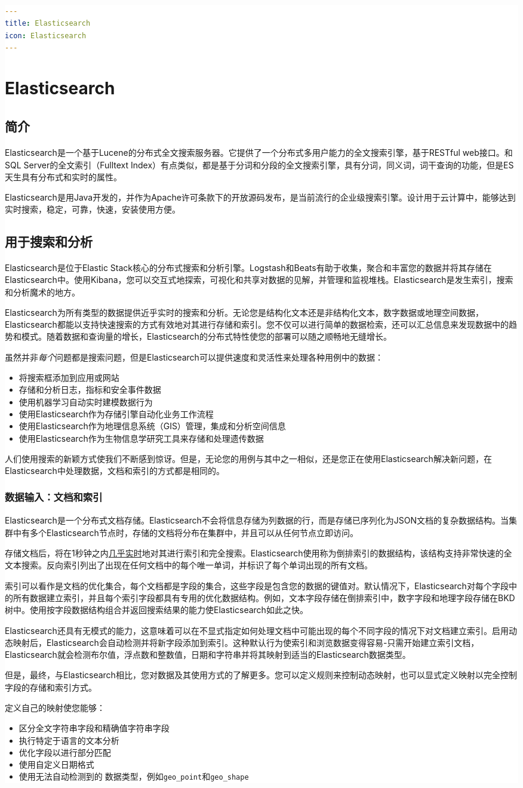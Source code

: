 ```yaml
---
title: Elasticsearch
icon: Elasticsearch 
---
```


# Elasticsearch

## 简介

Elasticsearch是一个基于Lucene的分布式全文搜索服务器。它提供了一个分布式多用户能力的全文搜索引擎，基于RESTful web接口。和SQL Server的全文索引（Fulltext Index）有点类似，都是基于分词和分段的全文搜索引擎，具有分词，同义词，词干查询的功能，但是ES天生具有分布式和实时的属性。

Elasticsearch是用Java开发的，并作为Apache许可条款下的开放源码发布，是当前流行的企业级搜索引擎。设计用于云计算中，能够达到实时搜索，稳定，可靠，快速，安装使用方便。

## 用于搜索和分析

Elasticsearch是位于Elastic Stack核心的分布式搜索和分析引擎。Logstash和Beats有助于收集，聚合和丰富您的数据并将其存储在Elasticsearch中。使用Kibana，您可以交互式地探索，可视化和共享对数据的见解，并管理和监视堆栈。Elasticsearch是发生索引，搜索和分析魔术的地方。

Elasticsearch为所有类型的数据提供近乎实时的搜索和分析。无论您是结构化文本还是非结构化文本，数字数据或地理空间数据，Elasticsearch都能以支持快速搜索的方式有效地对其进行存储和索引。您不仅可以进行简单的数据检索，还可以汇总信息来发现数据中的趋势和模式。随着数据和查询量的增长，Elasticsearch的分布式特性使您的部署可以随之顺畅地无缝增长。

虽然并非*每个*问题都是搜索问题，但是Elasticsearch可以提供速度和灵活性来处理各种用例中的数据：

- 将搜索框添加到应用或网站
- 存储和分析日志，指标和安全事件数据
- 使用机器学习自动实时建模数据行为
- 使用Elasticsearch作为存储引擎自动化业务工作流程
- 使用Elasticsearch作为地理信息系统（GIS）管理，集成和分析空间信息
- 使用Elasticsearch作为生物信息学研究工具来存储和处理遗传数据

人们使用搜索的新颖方式使我们不断感到惊讶。但是，无论您的用例与其中之一相似，还是您正在使用Elasticsearch解决新问题，在Elasticsearch中处理数据，文档和索引的方式都是相同的。

### 数据输入：文档和索引

Elasticsearch是一个分布式文档存储。Elasticsearch不会将信息存储为列数据的行，而是存储已序列化为JSON文档的复杂数据结构。当集群中有多个Elasticsearch节点时，存储的文档将分布在集群中，并且可以从任何节点立即访问。

存储文档后，将在1秒钟之内[几乎实时](https://www.elastic.co/guide/en/Elasticsearch/reference/current/near-real-time.html)地对其进行索引和完全搜索。Elasticsearch使用称为倒排索引的数据结构，该结构支持非常快速的全文本搜索。反向索引列出了出现在任何文档中的每个唯一单词，并标识了每个单词出现的所有文档。

索引可以看作是文档的优化集合，每个文档都是字段的集合，这些字段是包含您的数据的键值对。默认情况下，Elasticsearch对每个字段中的所有数据建立索引，并且每个索引字段都具有专用的优化数据结构。例如，文本字段存储在倒排索引中，数字字段和地理字段存储在BKD树中。使用按字段数据结构组合并返回搜索结果的能力使Elasticsearch如此之快。

Elasticsearch还具有无模式的能力，这意味着可以在不显式指定如何处理文档中可能出现的每个不同字段的情况下对文档建立索引。启用动态映射后，Elasticsearch会自动检测并将新字段添加到索引。这种默认行为使索引和浏览数据变得容易-只需开始建立索引文档，Elasticsearch就会检测布尔值，浮点数和整数值，日期和字符串并将其映射到适当的Elasticsearch数据类型。

但是，最终，与Elasticsearch相比，您对数据及其使用方式的了解更多。您可以定义规则来控制动态映射，也可以显式定义映射以完全控制字段的存储和索引方式。

定义自己的映射使您能够：

- 区分全文字符串字段和精确值字符串字段
- 执行特定于语言的文本分析
- 优化字段以进行部分匹配
- 使用自定义日期格式
- 使用无法自动检测到的 数据类型，例如`geo_point`和`geo_shape`
